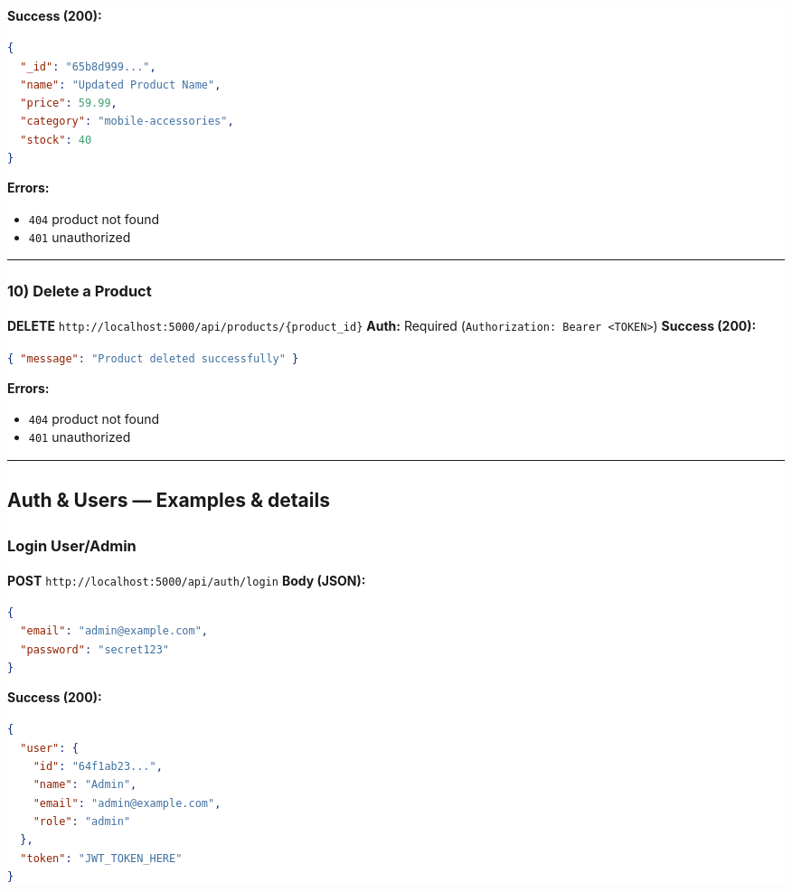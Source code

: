 **Success (200):**

```json
{
  "_id": "65b8d999...",
  "name": "Updated Product Name",
  "price": 59.99,
  "category": "mobile-accessories",
  "stock": 40
}
```

**Errors:**

* `404` product not found
* `401` unauthorized

---

### 10) Delete a Product

**DELETE** `http://localhost:5000/api/products/{product_id}`
**Auth:** Required (`Authorization: Bearer <TOKEN>`)
**Success (200):**

```json
{ "message": "Product deleted successfully" }
```

**Errors:**

* `404` product not found
* `401` unauthorized

---

## Auth & Users — Examples & details

### Login User/Admin

**POST** `http://localhost:5000/api/auth/login`
**Body (JSON):**

```json
{
  "email": "admin@example.com",
  "password": "secret123"
}
```

**Success (200):**

```json
{
  "user": {
    "id": "64f1ab23...",
    "name": "Admin",
    "email": "admin@example.com",
    "role": "admin"
  },
  "token": "JWT_TOKEN_HERE"
}
```
